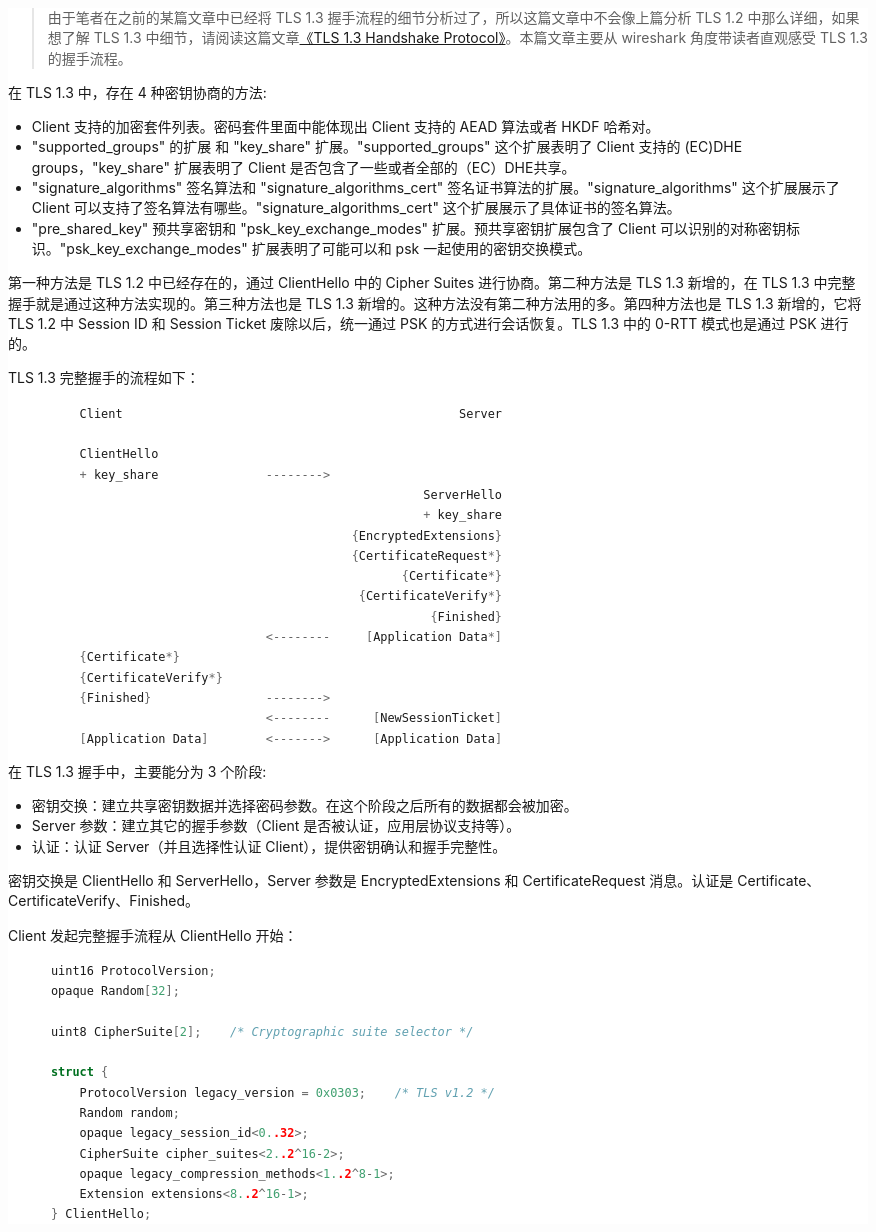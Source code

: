 
>由于笔者在之前的某篇文章中已经将 TLS 1.3 握手流程的细节分析过了，所以这篇文章中不会像上篇分析 TLS 1.2 中那么详细，如果想了解 TLS 1.3 中细节，请阅读这篇文章[《TLS 1.3 Handshake Protocol》](https://github.com/halfrost/Halfrost-Field/blob/master/contents/Protocol/TLS_1.3_Handshake_Protocol.md)。本篇文章主要从 wireshark 角度带读者直观感受 TLS 1.3 的握手流程。

在 TLS 1.3 中，存在 4 种密钥协商的方法:

- Client 支持的加密套件列表。密码套件里面中能体现出 Client 支持的 AEAD 算法或者 HKDF 哈希对。
- "supported\_groups" 的扩展 和 "key\_share" 扩展。"supported\_groups" 这个扩展表明了 Client 支持的 (EC)DHE groups，"key\_share" 扩展表明了 Client 是否包含了一些或者全部的（EC）DHE共享。
- "signature\_algorithms" 签名算法和 "signature\_algorithms\_cert" 签名证书算法的扩展。"signature\_algorithms" 这个扩展展示了 Client 可以支持了签名算法有哪些。"signature\_algorithms\_cert" 这个扩展展示了具体证书的签名算法。
- "pre\_shared\_key" 预共享密钥和 "psk\_key\_exchange\_modes" 扩展。预共享密钥扩展包含了 Client 可以识别的对称密钥标识。"psk\_key\_exchange\_modes" 扩展表明了可能可以和 psk 一起使用的密钥交换模式。

第一种方法是 TLS 1.2 中已经存在的，通过 ClientHello 中的 Cipher Suites 进行协商。第二种方法是 TLS 1.3 新增的，在 TLS 1.3 中完整握手就是通过这种方法实现的。第三种方法也是 TLS 1.3 新增的。这种方法没有第二种方法用的多。第四种方法也是 TLS 1.3 新增的，它将 TLS 1.2 中 Session ID 和 Session Ticket 废除以后，统一通过 PSK 的方式进行会话恢复。TLS 1.3 中的 0-RTT 模式也是通过 PSK 进行的。

TLS 1.3 完整握手的流程如下：

```c
          Client                                               Server

          ClientHello
          + key_share               -------->
                                                          ServerHello
                                                          + key_share
                                                {EncryptedExtensions}
                                                {CertificateRequest*}
                                                       {Certificate*}
                                                 {CertificateVerify*}
                                                           {Finished}
                                    <--------     [Application Data*]
          {Certificate*}
          {CertificateVerify*}
          {Finished}                -------->
                                    <--------      [NewSessionTicket]
          [Application Data]        <------->      [Application Data]
```

在 TLS 1.3 握手中，主要能分为 3 个阶段:

- 密钥交换：建立共享密钥数据并选择密码参数。在这个阶段之后所有的数据都会被加密。
- Server 参数：建立其它的握手参数（Client 是否被认证，应用层协议支持等）。
- 认证：认证 Server（并且选择性认证 Client），提供密钥确认和握手完整性。

密钥交换是 ClientHello 和 ServerHello，Server 参数是 EncryptedExtensions 和 CertificateRequest 消息。认证是 Certificate、CertificateVerify、Finished。


Client 发起完整握手流程从 ClientHello 开始：

```c
      uint16 ProtocolVersion;
      opaque Random[32];

      uint8 CipherSuite[2];    /* Cryptographic suite selector */

      struct {
          ProtocolVersion legacy_version = 0x0303;    /* TLS v1.2 */
          Random random;
          opaque legacy_session_id<0..32>;
          CipherSuite cipher_suites<2..2^16-2>;
          opaque legacy_compression_methods<1..2^8-1>;
          Extension extensions<8..2^16-1>;
      } ClientHello;
```
